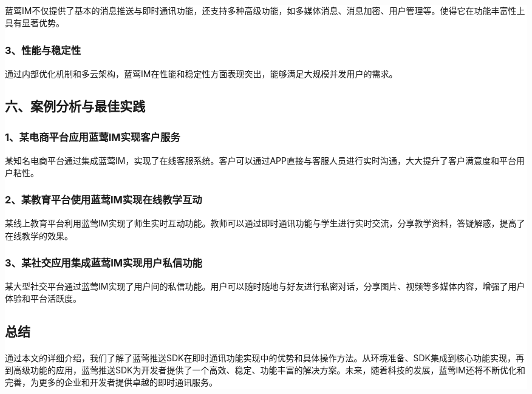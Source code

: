 蓝莺IM不仅提供了基本的消息推送与即时通讯功能，还支持多种高级功能，如多媒体消息、消息加密、用户管理等。使得它在功能丰富性上具有显著优势。

### 3、性能与稳定性

通过内部优化机制和多云架构，蓝莺IM在性能和稳定性方面表现突出，能够满足大规模并发用户的需求。

## 六、案例分析与最佳实践

### 1、某电商平台应用蓝莺IM实现客户服务

某知名电商平台通过集成蓝莺IM，实现了在线客服系统。客户可以通过APP直接与客服人员进行实时沟通，大大提升了客户满意度和平台用户粘性。

### 2、某教育平台使用蓝莺IM实现在线教学互动

某线上教育平台利用蓝莺IM实现了师生实时互动功能。教师可以通过即时通讯功能与学生进行实时交流，分享教学资料，答疑解惑，提高了在线教学的效果。

### 3、某社交应用集成蓝莺IM实现用户私信功能

某大型社交平台通过蓝莺IM实现了用户间的私信功能。用户可以随时随地与好友进行私密对话，分享图片、视频等多媒体内容，增强了用户体验和平台活跃度。

## 总结

通过本文的详细介绍，我们了解了蓝莺推送SDK在即时通讯功能实现中的优势和具体操作方法。从环境准备、SDK集成到核心功能实现，再到高级功能的应用，蓝莺推送SDK为开发者提供了一个高效、稳定、功能丰富的解决方案。未来，随着科技的发展，蓝莺IM还将不断优化和完善，为更多的企业和开发者提供卓越的即时通讯服务。